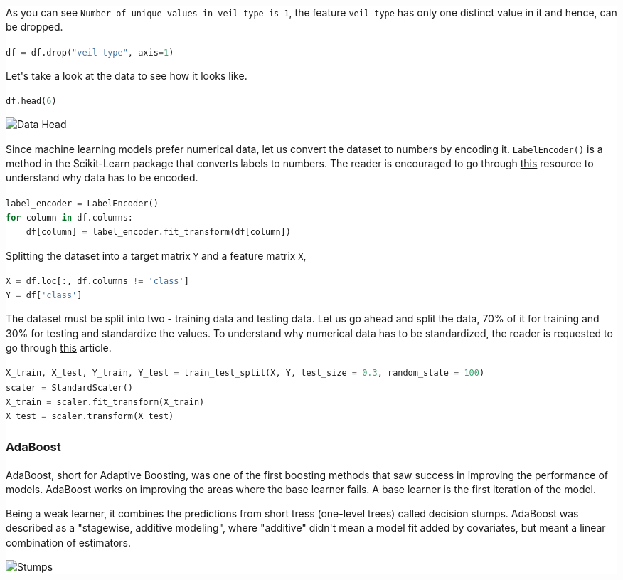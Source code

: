 As you can see `Number of unique values in veil-type is 1`, the feature `veil-type` has only one distinct value in it and hence, can be dropped.

```py
df = df.drop("veil-type", axis=1)
```

Let's take a look at the data to see how it looks like.

```py
df.head(6)
```

![Data Head](/engineering-education/boosting-algorithms-part-1/datahead.PNG)

Since machine learning models prefer numerical data, let us convert the dataset to numbers by encoding it. `LabelEncoder()` is a method in the Scikit-Learn package that converts labels to numbers. The reader is encouraged to go through [this](https://www.analyticsvidhya.com/blog/2020/03/one-hot-encoding-vs-label-encoding-using-scikit-learn/) resource to understand why data has to be encoded.

```py
label_encoder = LabelEncoder()
for column in df.columns:
    df[column] = label_encoder.fit_transform(df[column])
```

Splitting the dataset into a target matrix `Y` and a feature matrix `X`,

```py
X = df.loc[:, df.columns != 'class']
Y = df['class']
```

The dataset must be split into two - training data and testing data. Let us go ahead and split the data, 70% of it for training and 30% for testing and standardize the values. To understand why numerical data has to be standardized, the reader is requested to go through [this](https://www.section.io/engineering-education/introduction-to-scikit-learn-in-python/) article.

```py
X_train, X_test, Y_train, Y_test = train_test_split(X, Y, test_size = 0.3, random_state = 100)
scaler = StandardScaler()
X_train = scaler.fit_transform(X_train)
X_test = scaler.transform(X_test)
```

### AdaBoost
[AdaBoost](http://rob.schapire.net/papers/explaining-adaboost.pdf), short for Adaptive Boosting, was one of the first boosting methods that saw success in improving the performance of models. AdaBoost works on improving the areas where the base learner fails. A base learner is the first iteration of the model.

Being a weak learner, it combines the predictions from short tress (one-level trees) called decision stumps. AdaBoost was described as a "stagewise, additive modeling", where "additive" didn't mean a model fit added by covariates, but meant a linear combination of estimators.

![Stumps](/engineering-education/boosting-algorithms-part-1/decisionstumps.PNG)
